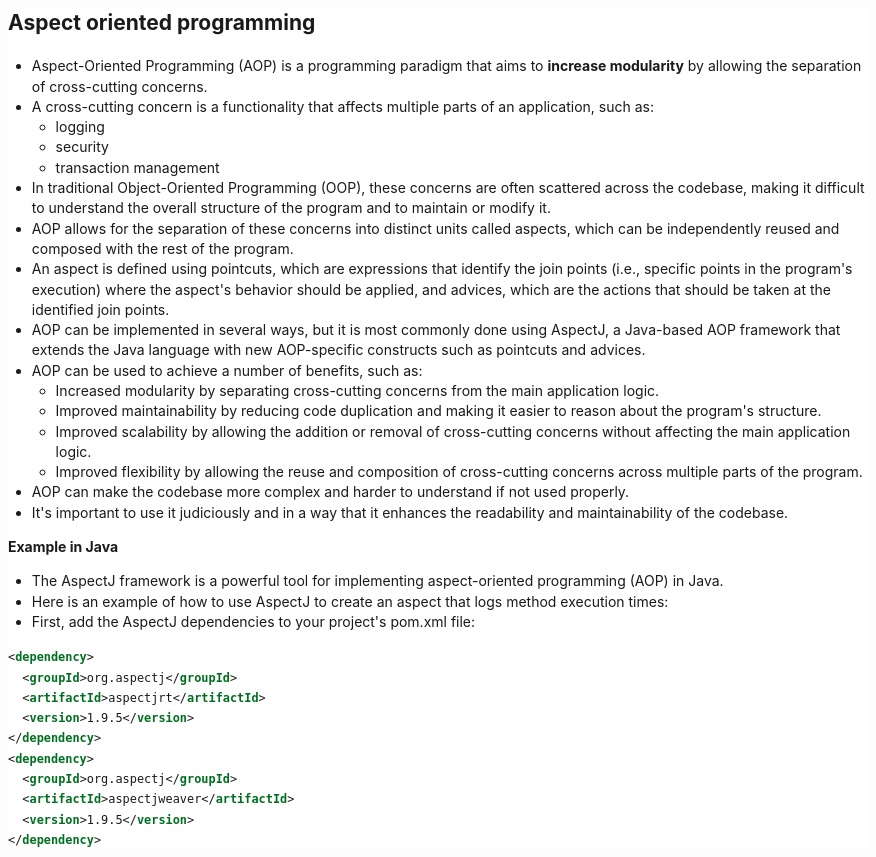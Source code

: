 ## Aspect oriented programming

- Aspect-Oriented Programming (AOP) is a programming paradigm that aims to **increase modularity** by allowing the 
separation of cross-cutting concerns. 
- A cross-cutting concern is a functionality that affects multiple parts of an application, such as:
    - logging
    - security 
    - transaction management
- In traditional Object-Oriented Programming (OOP), these concerns are often scattered across the codebase, 
making it difficult to understand the overall structure of the program and to maintain or modify it. 
- AOP allows for the separation of these concerns into distinct units called aspects, which can be independently reused 
and composed with the rest of the program.
- An aspect is defined using pointcuts, which are expressions that identify the join points 
(i.e., specific points in the program's execution) where the aspect's behavior should be applied, and advices, 
which are the actions that should be taken at the identified join points.
- AOP can be implemented in several ways, but it is most commonly done using AspectJ, a Java-based AOP framework that 
extends the Java language with new AOP-specific constructs such as pointcuts and advices.
- AOP can be used to achieve a number of benefits, such as:
    - Increased modularity by separating cross-cutting concerns from the main application logic.
    - Improved maintainability by reducing code duplication and making it easier to reason about the program's structure.
    - Improved scalability by allowing the addition or removal of cross-cutting concerns without affecting the main 
    application logic.
    - Improved flexibility by allowing the reuse and composition of cross-cutting concerns across multiple parts of the 
    program.
- AOP can make the codebase more complex and harder to understand if not used properly. 
- It's important to use it judiciously and in a way that it enhances the readability and maintainability of the codebase.

**Example in Java**

- The AspectJ framework is a powerful tool for implementing aspect-oriented programming (AOP) in Java. 
- Here is an example of how to use AspectJ to create an aspect that logs method execution times:
- First, add the AspectJ dependencies to your project's pom.xml file:

```xml
<dependency>
  <groupId>org.aspectj</groupId>
  <artifactId>aspectjrt</artifactId>
  <version>1.9.5</version>
</dependency>
<dependency>
  <groupId>org.aspectj</groupId>
  <artifactId>aspectjweaver</artifactId>
  <version>1.9.5</version>
</dependency>
```
